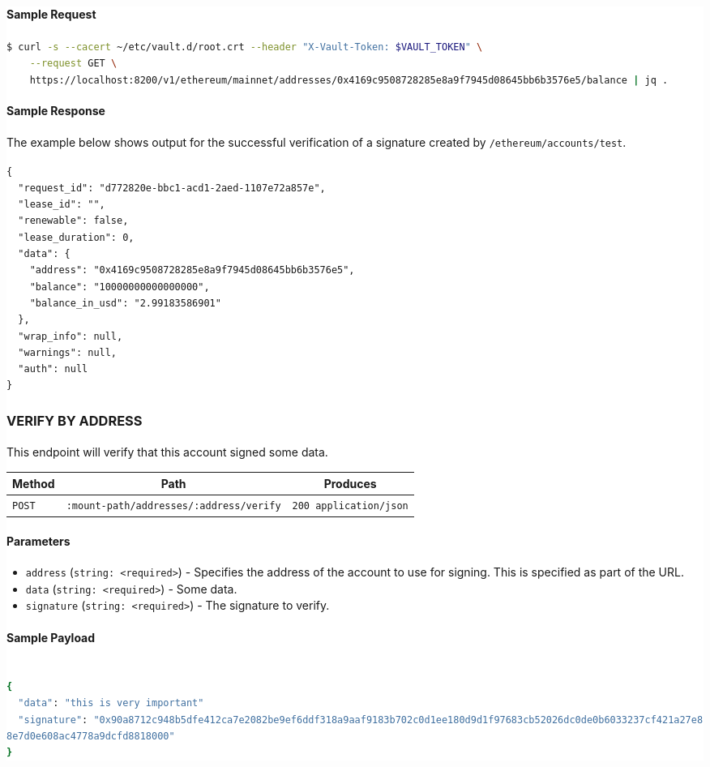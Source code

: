 #### Sample Request

```sh
$ curl -s --cacert ~/etc/vault.d/root.crt --header "X-Vault-Token: $VAULT_TOKEN" \
    --request GET \
    https://localhost:8200/v1/ethereum/mainnet/addresses/0x4169c9508728285e8a9f7945d08645bb6b3576e5/balance | jq .
```

#### Sample Response

The example below shows output for the successful verification of a signature created by `/ethereum/accounts/test`.

```
{
  "request_id": "d772820e-bbc1-acd1-2aed-1107e72a857e",
  "lease_id": "",
  "renewable": false,
  "lease_duration": 0,
  "data": {
    "address": "0x4169c9508728285e8a9f7945d08645bb6b3576e5",
    "balance": "10000000000000000",
    "balance_in_usd": "2.99183586901"
  },
  "wrap_info": null,
  "warnings": null,
  "auth": null
}
```

### VERIFY BY ADDRESS

This endpoint will verify that this account signed some data.

| Method  | Path | Produces |
| ------------- | ------------- | ------------- |
| `POST`  | `:mount-path/addresses/:address/verify`  | `200 application/json` |

#### Parameters

* `address` (`string: <required>`) - Specifies the address of the account to use for signing. This is specified as part of the URL.
* `data` (`string: <required>`) - Some data.
* `signature` (`string: <required>`) - The signature to verify.

#### Sample Payload

```sh

{
  "data": "this is very important"
  "signature": "0x90a8712c948b5dfe412ca7e2082be9ef6ddf318a9aaf9183b702c0d1ee180d9d1f97683cb52026dc0de0b6033237cf421a27e88e7d0e608ac4778a9dcfd8818000"
}
```
